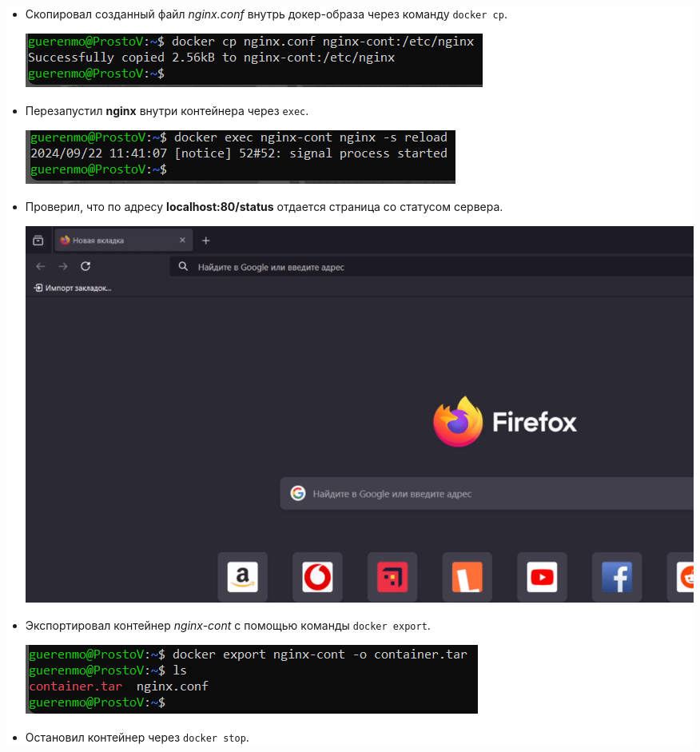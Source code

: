 * Скопировал созданный файл *nginx.conf* внутрь докер-образа через команду `docker cp`.

    ![копирование файла nginx.conf в докер-образ](images/part_2_4.png)

* Перезапустил **nginx** внутри контейнера через `exec`.

    ![перезапуск сервера nginx внутри контейнера](images/part_2_5.png)

* Проверил, что по адресу **localhost:80/status** отдается страница со статусом сервера.

    ![проверка отдачи страницы со статусом сервера](images/part_2_6.gif)

* Экспортировал контейнер *nginx-cont* с помощью команды `docker export`.

    ![экспорт контейнера](images/part_2_7.png)

* Остановил контейнер через `docker stop`.
